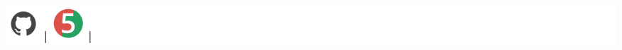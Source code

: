 <a href="https://github.com/"><img src="media/github-badge-svgrepo-com.svg" width="50" height="50"  alt="Github"/></a> | <a href="https://junit.org/junit5/"><img src="media/Junit5.svg" width="50" height="50"  alt="JUnit 5"/></a> |